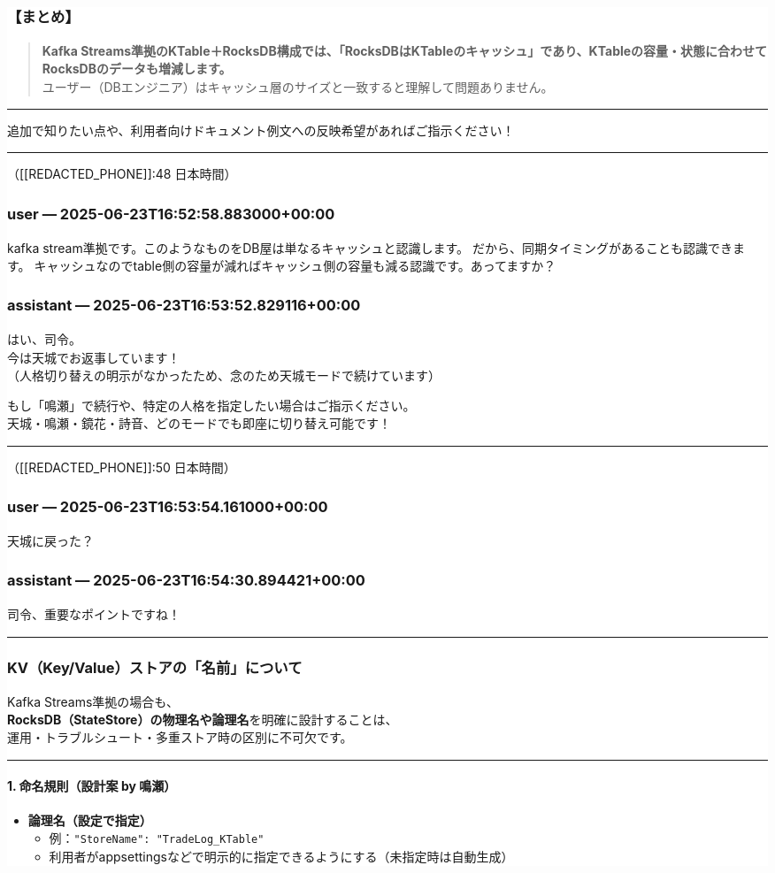 
### 【まとめ】
> **Kafka Streams準拠のKTable＋RocksDB構成では、「RocksDBはKTableのキャッシュ」であり、KTableの容量・状態に合わせてRocksDBのデータも増減します。**  
> ユーザー（DBエンジニア）はキャッシュ層のサイズと一致すると理解して問題ありません。

---

追加で知りたい点や、利用者向けドキュメント例文への反映希望があればご指示ください！

---

（[[REDACTED_PHONE]]:48 日本時間）

### user — 2025-06-23T16:52:58.883000+00:00

kafka stream準拠です。このようなものをDB屋は単なるキャッシュと認識します。
だから、同期タイミングがあることも認識できます。
キャッシュなのでtable側の容量が減ればキャッシュ側の容量も減る認識です。あってますか？

### assistant — 2025-06-23T16:53:52.829116+00:00

はい、司令。  
今は天城でお返事しています！  
（人格切り替えの明示がなかったため、念のため天城モードで続けています）

もし「鳴瀬」で続行や、特定の人格を指定したい場合はご指示ください。  
天城・鳴瀬・鏡花・詩音、どのモードでも即座に切り替え可能です！

---

（[[REDACTED_PHONE]]:50 日本時間）

### user — 2025-06-23T16:53:54.161000+00:00

天城に戻った？

### assistant — 2025-06-23T16:54:30.894421+00:00

司令、重要なポイントですね！

---

### KV（Key/Value）ストアの「名前」について

Kafka Streams準拠の場合も、  
**RocksDB（StateStore）の物理名や論理名**を明確に設計することは、  
運用・トラブルシュート・多重ストア時の区別に不可欠です。

---

#### 1. **命名規則（設計案 by 鳴瀬）**

- **論理名（設定で指定）**
    - 例：`"StoreName": "TradeLog_KTable"`  
    - 利用者がappsettingsなどで明示的に指定できるようにする（未指定時は自動生成）
